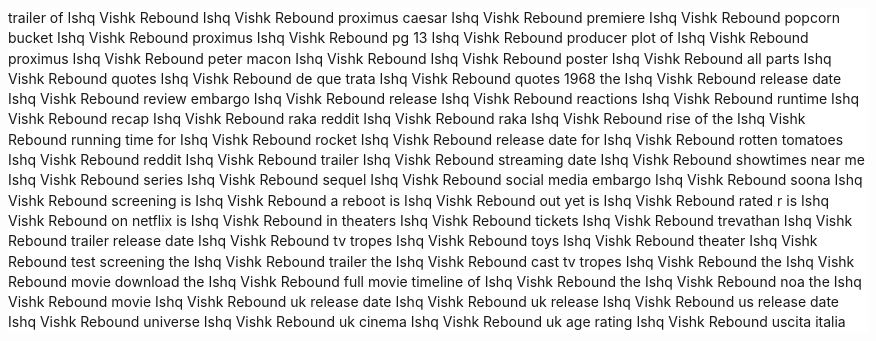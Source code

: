 trailer of Ishq Vishk Rebound
Ishq Vishk Rebound proximus caesar
Ishq Vishk Rebound premiere
Ishq Vishk Rebound popcorn bucket
Ishq Vishk Rebound proximus
Ishq Vishk Rebound pg 13
Ishq Vishk Rebound producer
plot of Ishq Vishk Rebound
proximus Ishq Vishk Rebound
peter macon Ishq Vishk Rebound
Ishq Vishk Rebound poster
Ishq Vishk Rebound all parts
Ishq Vishk Rebound quotes
Ishq Vishk Rebound de que trata
Ishq Vishk Rebound quotes 1968
the Ishq Vishk Rebound release date
Ishq Vishk Rebound review embargo
Ishq Vishk Rebound release
Ishq Vishk Rebound reactions
Ishq Vishk Rebound runtime
Ishq Vishk Rebound recap
Ishq Vishk Rebound raka
reddit Ishq Vishk Rebound
raka Ishq Vishk Rebound
rise of the Ishq Vishk Rebound
running time for Ishq Vishk Rebound
rocket Ishq Vishk Rebound
release date for Ishq Vishk Rebound
rotten tomatoes Ishq Vishk Rebound
reddit Ishq Vishk Rebound trailer
Ishq Vishk Rebound streaming date
Ishq Vishk Rebound showtimes near me
Ishq Vishk Rebound series
Ishq Vishk Rebound sequel
Ishq Vishk Rebound social media embargo
Ishq Vishk Rebound soona
Ishq Vishk Rebound screening
is Ishq Vishk Rebound a reboot
is Ishq Vishk Rebound out yet
is Ishq Vishk Rebound rated r
is Ishq Vishk Rebound on netflix
is Ishq Vishk Rebound in theaters
Ishq Vishk Rebound tickets
Ishq Vishk Rebound trevathan
Ishq Vishk Rebound trailer release date
Ishq Vishk Rebound tv tropes
Ishq Vishk Rebound toys
Ishq Vishk Rebound theater
Ishq Vishk Rebound test screening
the Ishq Vishk Rebound trailer
the Ishq Vishk Rebound cast
tv tropes Ishq Vishk Rebound
the Ishq Vishk Rebound movie download
the Ishq Vishk Rebound full movie
timeline of Ishq Vishk Rebound
the Ishq Vishk Rebound noa
the Ishq Vishk Rebound movie
Ishq Vishk Rebound uk release date
Ishq Vishk Rebound uk release
Ishq Vishk Rebound us release date
Ishq Vishk Rebound universe
Ishq Vishk Rebound uk cinema
Ishq Vishk Rebound uk age rating
Ishq Vishk Rebound uscita italia